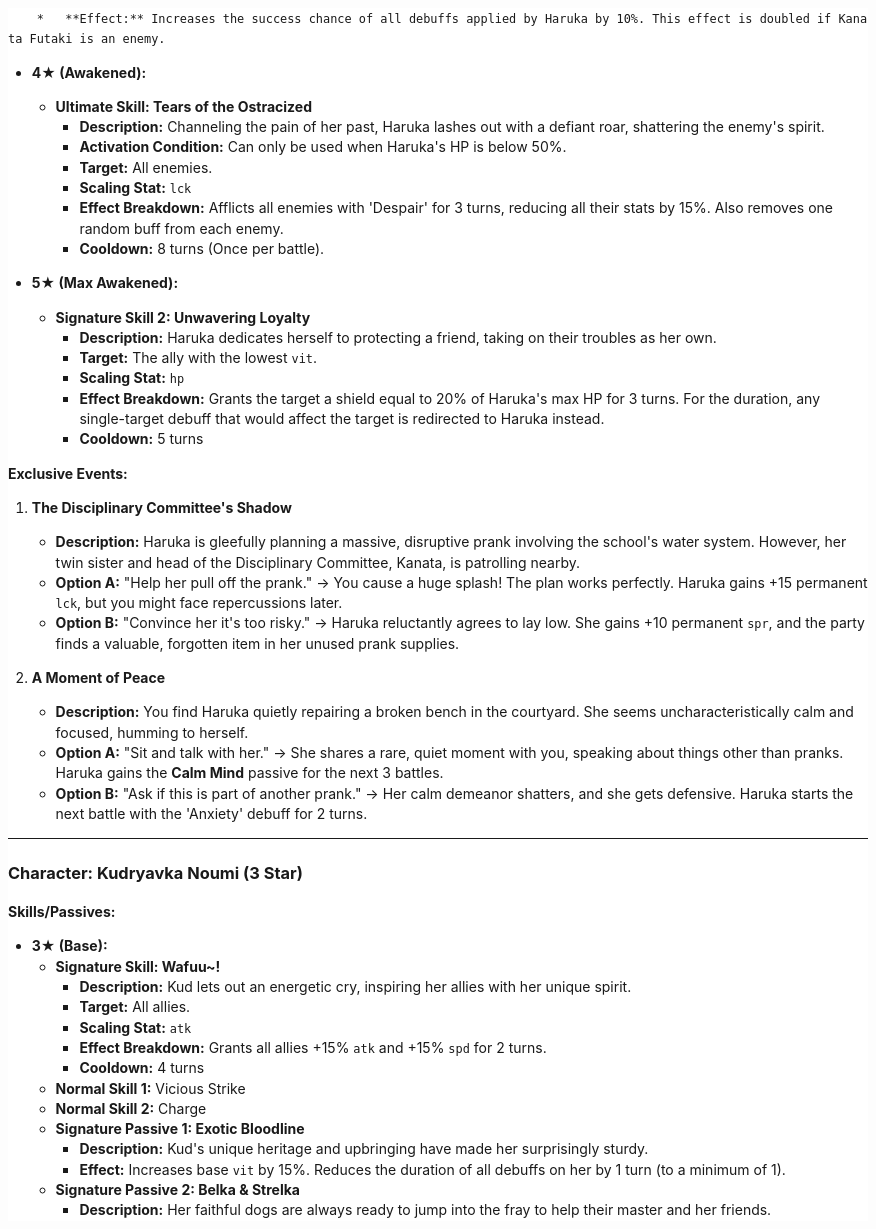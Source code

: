         *   **Effect:** Increases the success chance of all debuffs applied by Haruka by 10%. This effect is doubled if Kanata Futaki is an enemy.

*   **4★ (Awakened):**
    *   **Ultimate Skill: Tears of the Ostracized**
        *   **Description:** Channeling the pain of her past, Haruka lashes out with a defiant roar, shattering the enemy's spirit.
        *   **Activation Condition:** Can only be used when Haruka's HP is below 50%.
        *   **Target:** All enemies.
        *   **Scaling Stat:** `lck`
        *   **Effect Breakdown:** Afflicts all enemies with 'Despair' for 3 turns, reducing all their stats by 15%. Also removes one random buff from each enemy.
        *   **Cooldown:** 8 turns (Once per battle).

*   **5★ (Max Awakened):**
    *   **Signature Skill 2: Unwavering Loyalty**
        *   **Description:** Haruka dedicates herself to protecting a friend, taking on their troubles as her own.
        *   **Target:** The ally with the lowest `vit`.
        *   **Scaling Stat:** `hp`
        *   **Effect Breakdown:** Grants the target a shield equal to 20% of Haruka's max HP for 3 turns. For the duration, any single-target debuff that would affect the target is redirected to Haruka instead.
        *   **Cooldown:** 5 turns

**Exclusive Events:**

1.  **The Disciplinary Committee's Shadow**
    *   **Description:** Haruka is gleefully planning a massive, disruptive prank involving the school's water system. However, her twin sister and head of the Disciplinary Committee, Kanata, is patrolling nearby.
    *   **Option A:** "Help her pull off the prank." -> You cause a huge splash! The plan works perfectly. Haruka gains +15 permanent `lck`, but you might face repercussions later.
    *   **Option B:** "Convince her it's too risky." -> Haruka reluctantly agrees to lay low. She gains +10 permanent `spr`, and the party finds a valuable, forgotten item in her unused prank supplies.

2.  **A Moment of Peace**
    *   **Description:** You find Haruka quietly repairing a broken bench in the courtyard. She seems uncharacteristically calm and focused, humming to herself.
    *   **Option A:** "Sit and talk with her." -> She shares a rare, quiet moment with you, speaking about things other than pranks. Haruka gains the **Calm Mind** passive for the next 3 battles.
    *   **Option B:** "Ask if this is part of another prank." -> Her calm demeanor shatters, and she gets defensive. Haruka starts the next battle with the 'Anxiety' debuff for 2 turns.

---
### **Character: Kudryavka Noumi (3 Star)**

**Skills/Passives:**

*   **3★ (Base):**
    *   **Signature Skill: Wafuu~!**
        *   **Description:** Kud lets out an energetic cry, inspiring her allies with her unique spirit.
        *   **Target:** All allies.
        *   **Scaling Stat:** `atk`
        *   **Effect Breakdown:** Grants all allies +15% `atk` and +15% `spd` for 2 turns.
        *   **Cooldown:** 4 turns
    *   **Normal Skill 1:** Vicious Strike
    *   **Normal Skill 2:** Charge
    *   **Signature Passive 1: Exotic Bloodline**
        *   **Description:** Kud's unique heritage and upbringing have made her surprisingly sturdy.
        *   **Effect:** Increases base `vit` by 15%. Reduces the duration of all debuffs on her by 1 turn (to a minimum of 1).
    *   **Signature Passive 2: Belka & Strelka**
        *   **Description:** Her faithful dogs are always ready to jump into the fray to help their master and her friends.